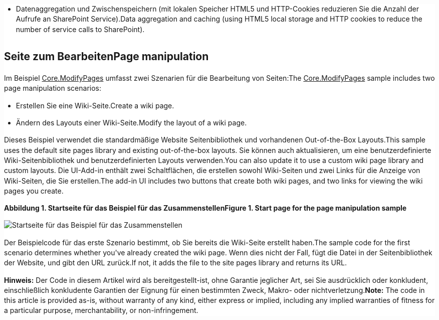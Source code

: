 - <span data-ttu-id="5721c-111">Datenaggregation und Zwischenspeichern (mit lokalen Speicher HTML5 und HTTP-Cookies reduzieren Sie die Anzahl der Aufrufe an SharePoint Service).</span><span class="sxs-lookup"><span data-stu-id="5721c-111">Data aggregation and caching (using HTML5 local storage and HTTP cookies to reduce the number of service calls to SharePoint).</span></span>

## <a name="page-manipulation"></a><span data-ttu-id="5721c-112">Seite zum Bearbeiten</span><span class="sxs-lookup"><span data-stu-id="5721c-112">Page manipulation</span></span>
<span data-ttu-id="5721c-113"><a name="bmPageManipulate"> </a></span><span class="sxs-lookup"><span data-stu-id="5721c-113"></span></span>

<span data-ttu-id="5721c-114">Im Beispiel [Core.ModifyPages](https://github.com/SharePoint/PnP/tree/dev/Samples/Core.ModifyPages) umfasst zwei Szenarien für die Bearbeitung von Seiten:</span><span class="sxs-lookup"><span data-stu-id="5721c-114">The [Core.ModifyPages](https://github.com/SharePoint/PnP/tree/dev/Samples/Core.ModifyPages) sample includes two page manipulation scenarios:</span></span>

- <span data-ttu-id="5721c-115">Erstellen Sie eine Wiki-Seite.</span><span class="sxs-lookup"><span data-stu-id="5721c-115">Create a wiki page.</span></span>
    
- <span data-ttu-id="5721c-116">Ändern des Layouts einer Wiki-Seite.</span><span class="sxs-lookup"><span data-stu-id="5721c-116">Modify the layout of a wiki page.</span></span> 
    
<span data-ttu-id="5721c-117">Dieses Beispiel verwendet die standardmäßige Website Seitenbibliothek und vorhandenen Out-of-the-Box Layouts.</span><span class="sxs-lookup"><span data-stu-id="5721c-117">This sample uses the default site pages library and existing out-of-the-box layouts.</span></span> <span data-ttu-id="5721c-118">Sie können auch aktualisieren, um eine benutzerdefinierte Wiki-Seitenbibliothek und benutzerdefinierten Layouts verwenden.</span><span class="sxs-lookup"><span data-stu-id="5721c-118">You can also update it to use a custom wiki page library and custom layouts.</span></span> <span data-ttu-id="5721c-119">Die UI-Add-in enthält zwei Schaltflächen, die erstellen sowohl Wiki-Seiten und zwei Links für die Anzeige von Wiki-Seiten, die Sie erstellen.</span><span class="sxs-lookup"><span data-stu-id="5721c-119">The add-in UI includes two buttons that create both wiki pages, and two links for viewing the wiki pages you create.</span></span>

<span data-ttu-id="5721c-120">**Abbildung 1. Startseite für das Beispiel für das Zusammenstellen**</span><span class="sxs-lookup"><span data-stu-id="5721c-120">**Figure 1. Start page for the page manipulation sample**</span></span>

![Startseite für das Beispiel für das Zusammenstellen](media/customize-the-ux-by-using-sharepoint-provider-hosted-add-ins/8c6353d9-b339-4563-b945-eaea3d4da2a8.png)

<span data-ttu-id="5721c-122">Der Beispielcode für das erste Szenario bestimmt, ob Sie bereits die Wiki-Seite erstellt haben.</span><span class="sxs-lookup"><span data-stu-id="5721c-122">The sample code for the first scenario determines whether you've already created the wiki page.</span></span> <span data-ttu-id="5721c-123">Wenn dies nicht der Fall, fügt die Datei in der Seitenbibliothek der Website, und gibt den URL zurück.</span><span class="sxs-lookup"><span data-stu-id="5721c-123">If not, it adds the file to the site pages library and returns its URL.</span></span>

<span data-ttu-id="5721c-124">**Hinweis:** Der Code in diesem Artikel wird als bereitgestellt-ist, ohne Garantie jeglicher Art, sei Sie ausdrücklich oder konkludent, einschließlich konkludente Garantien der Eignung für einen bestimmten Zweck, Makro- oder nichtverletzung.</span><span class="sxs-lookup"><span data-stu-id="5721c-124">**Note:** The code in this article is provided as-is, without warranty of any kind, either express or implied, including any implied warranties of fitness for a particular purpose, merchantability, or non-infringement.</span></span>
